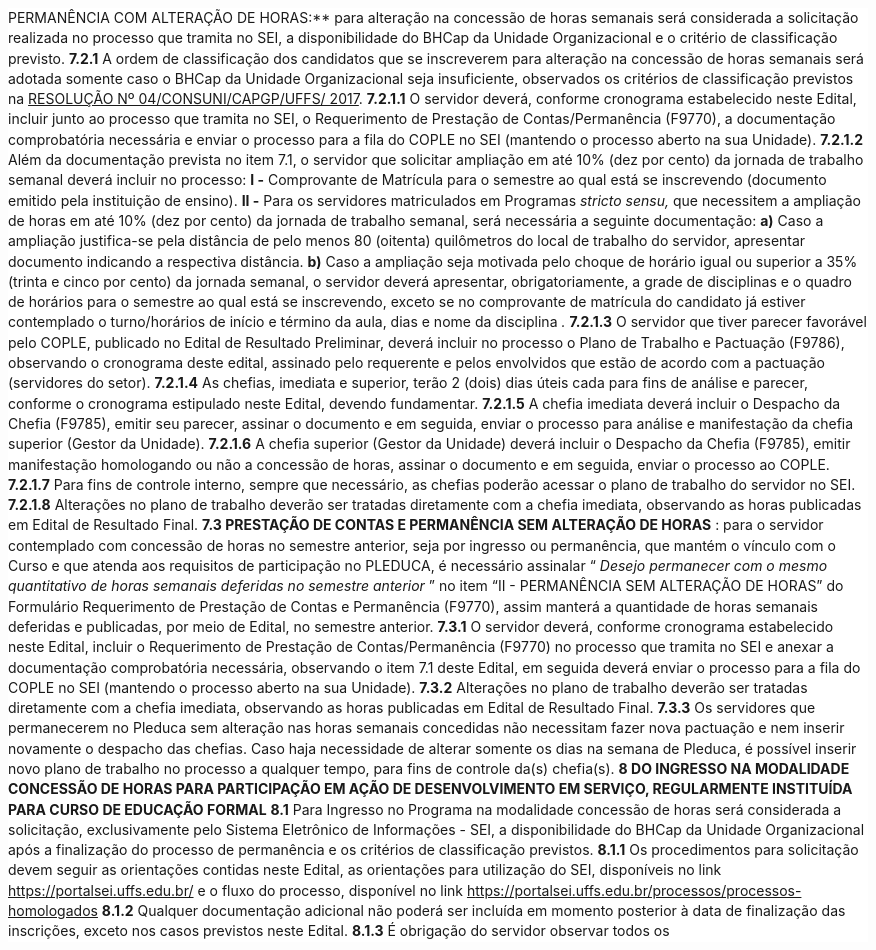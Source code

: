 PERMANÊNCIA COM ALTERAÇÃO DE HORAS:** para alteração na concessão de horas semanais será considerada a solicitação realizada no processo que tramita no SEI, a disponibilidade do BHCap da Unidade Organizacional e o critério de classificação previsto. **7.2.1**  A ordem de classificação dos candidatos que se inscreverem para alteração na concessão de horas semanais será adotada somente caso o BHCap da Unidade Organizacional seja insuficiente, observados os critérios de classificação previstos na [RESOLUÇÃO Nº 04/CONSUNI/CAPGP/UFFS/ 2017](https://www.google.com.br/search?q=Resolu%C3%A7%C3%A3o+n%C2%BA+4/CONSUNI/CAPGP/UFFS/+2017#spf=1611585492384). **7.2.1.1**  O servidor deverá, conforme cronograma estabelecido neste Edital, incluir junto ao processo que tramita no SEI, o Requerimento de Prestação de Contas/Permanência (F9770), a documentação comprobatória necessária e enviar o processo para a fila do COPLE no SEI (mantendo o processo aberto na sua Unidade). **7.2.1.2**  Além da documentação prevista no item 7.1, o servidor que solicitar ampliação em até 10% (dez por cento) da jornada de trabalho semanal deverá incluir no processo: **I -**  Comprovante de Matrícula para o semestre ao qual está se inscrevendo (documento emitido pela instituição de ensino). **II -**  Para os servidores matriculados em Programas *stricto sensu,*  que necessitem a ampliação de horas em até 10% (dez por cento) da jornada de trabalho semanal, será necessária a seguinte documentação: **a)**  Caso a ampliação justifica-se pela distância de pelo menos 80 (oitenta) quilômetros do local de trabalho do servidor, apresentar documento indicando a respectiva distância. **b)**  Caso a ampliação seja motivada pelo choque de horário igual ou superior a 35% (trinta e cinco por cento) da jornada semanal, o servidor deverá apresentar, obrigatoriamente, a grade de disciplinas e o quadro de horários para o semestre ao qual está se inscrevendo, exceto se no comprovante de matrícula do candidato já estiver contemplado o turno/horários de início e término da aula, dias e nome da disciplina *.* **7.2.1.3**  O servidor que tiver parecer favorável pelo COPLE, publicado no Edital de Resultado Preliminar, deverá incluir no processo o Plano de Trabalho e Pactuação (F9786), observando o cronograma deste edital, assinado pelo requerente e pelos envolvidos que estão de acordo com a pactuação (servidores do setor). **7.2.1.4**  As chefias, imediata e superior, terão 2 (dois) dias úteis cada para fins de análise e parecer, conforme o cronograma estipulado neste Edital, devendo fundamentar. **7.2.1.5**  A chefia imediata deverá incluir o Despacho da Chefia (F9785), emitir seu parecer, assinar o documento e em seguida, enviar o processo para análise e manifestação da chefia superior (Gestor da Unidade). **7.2.1.6**  A chefia superior (Gestor da Unidade) deverá incluir o Despacho da Chefia (F9785), emitir manifestação homologando ou não a concessão de horas, assinar o documento e em seguida, enviar o processo ao COPLE. **7.2.1.7**  Para fins de controle interno, sempre que necessário, as chefias poderão acessar o plano de trabalho do servidor no SEI. **7.2.1.8**  Alterações no plano de trabalho deverão ser tratadas diretamente com a chefia imediata, observando as horas publicadas em Edital de Resultado Final. **7.3 PRESTAÇÃO DE CONTAS E PERMANÊNCIA SEM ALTERAÇÃO DE HORAS** : para o servidor contemplado com concessão de horas no semestre anterior, seja por ingresso ou permanência, que mantém o vínculo com o Curso e que atenda aos requisitos de participação no PLEDUCA, é necessário assinalar “ *Desejo permanecer com o mesmo quantitativo de horas semanais deferidas no semestre anterior* ” no item “II - PERMANÊNCIA SEM ALTERAÇÃO DE HORAS” do Formulário Requerimento de Prestação de Contas e Permanência (F9770), assim manterá a quantidade de horas semanais deferidas e publicadas, por meio de Edital, no semestre anterior. **7.3.1**  O servidor deverá, conforme cronograma estabelecido neste Edital, incluir o Requerimento de Prestação de Contas/Permanência (F9770) no processo que tramita no SEI e anexar a documentação comprobatória necessária, observando o item 7.1 deste Edital, em seguida deverá enviar o processo para a fila do COPLE no SEI (mantendo o processo aberto na sua Unidade). **7.3.2**  Alterações no plano de trabalho deverão ser tratadas diretamente com a chefia imediata, observando as horas publicadas em Edital de Resultado Final. **7.3.3**  Os servidores que permanecerem no Pleduca sem alteração nas horas semanais concedidas não necessitam fazer nova pactuação e nem inserir novamente o despacho das chefias. Caso haja necessidade de alterar somente os dias na semana de Pleduca, é possível inserir novo plano de trabalho no processo a qualquer tempo, para fins de controle da(s) chefia(s).  **8 DO INGRESSO NA MODALIDADE CONCESSÃO DE HORAS PARA PARTICIPAÇÃO EM AÇÃO DE DESENVOLVIMENTO EM SERVIÇO, REGULARMENTE INSTITUÍDA PARA CURSO DE EDUCAÇÃO FORMAL** **8.1**  Para Ingresso no Programa na modalidade concessão de horas será considerada a solicitação, exclusivamente pelo Sistema Eletrônico de Informações - SEI, a disponibilidade do BHCap da Unidade Organizacional após a finalização do processo de permanência e os critérios de classificação previstos. **8.1.1**  Os procedimentos para solicitação devem seguir as orientações contidas neste Edital, as orientações para utilização do SEI, disponíveis no link <https://portalsei.uffs.edu.br/> e o fluxo do processo, disponível no link [h](https://portalsei.uffs.edu.br/processos/processos-homologados)[ttps://portalsei.uffs.edu.br/processos/processos-homologados](https://portalsei.uffs.edu.br/processos/processos-homologados) **8.1.2**  Qualquer documentação adicional não poderá ser incluída em momento posterior à data de finalização das inscrições, exceto nos casos previstos neste Edital. **8.1.3**  É obrigação do servidor observar todos os